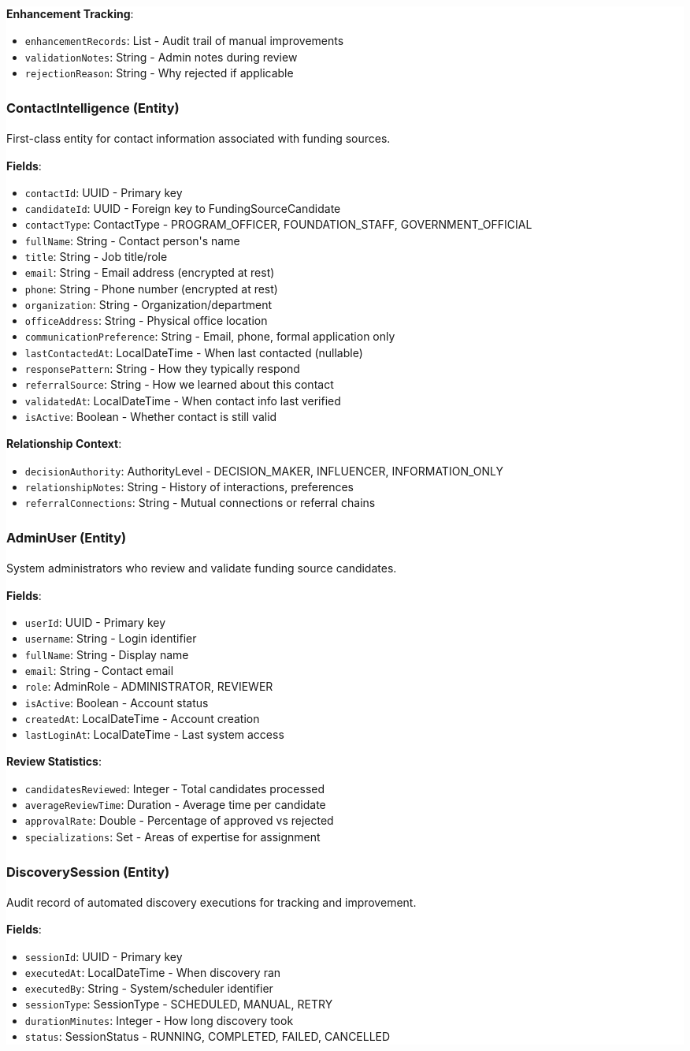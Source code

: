 **Enhancement Tracking**:
- `enhancementRecords`: List<EnhancementRecord> - Audit trail of manual improvements
- `validationNotes`: String - Admin notes during review
- `rejectionReason`: String - Why rejected if applicable

### ContactIntelligence (Entity)
First-class entity for contact information associated with funding sources.

**Fields**:
- `contactId`: UUID - Primary key
- `candidateId`: UUID - Foreign key to FundingSourceCandidate
- `contactType`: ContactType - PROGRAM_OFFICER, FOUNDATION_STAFF, GOVERNMENT_OFFICIAL
- `fullName`: String - Contact person's name
- `title`: String - Job title/role
- `email`: String - Email address (encrypted at rest)
- `phone`: String - Phone number (encrypted at rest)  
- `organization`: String - Organization/department
- `officeAddress`: String - Physical office location
- `communicationPreference`: String - Email, phone, formal application only
- `lastContactedAt`: LocalDateTime - When last contacted (nullable)
- `responsePattern`: String - How they typically respond
- `referralSource`: String - How we learned about this contact
- `validatedAt`: LocalDateTime - When contact info last verified
- `isActive`: Boolean - Whether contact is still valid

**Relationship Context**:
- `decisionAuthority`: AuthorityLevel - DECISION_MAKER, INFLUENCER, INFORMATION_ONLY
- `relationshipNotes`: String - History of interactions, preferences
- `referralConnections`: String - Mutual connections or referral chains

### AdminUser (Entity)  
System administrators who review and validate funding source candidates.

**Fields**:
- `userId`: UUID - Primary key
- `username`: String - Login identifier
- `fullName`: String - Display name
- `email`: String - Contact email
- `role`: AdminRole - ADMINISTRATOR, REVIEWER
- `isActive`: Boolean - Account status
- `createdAt`: LocalDateTime - Account creation
- `lastLoginAt`: LocalDateTime - Last system access

**Review Statistics**:
- `candidatesReviewed`: Integer - Total candidates processed
- `averageReviewTime`: Duration - Average time per candidate
- `approvalRate`: Double - Percentage of approved vs rejected
- `specializations`: Set<String> - Areas of expertise for assignment

### DiscoverySession (Entity)
Audit record of automated discovery executions for tracking and improvement.

**Fields**:
- `sessionId`: UUID - Primary key  
- `executedAt`: LocalDateTime - When discovery ran
- `executedBy`: String - System/scheduler identifier
- `sessionType`: SessionType - SCHEDULED, MANUAL, RETRY
- `durationMinutes`: Integer - How long discovery took
- `status`: SessionStatus - RUNNING, COMPLETED, FAILED, CANCELLED

